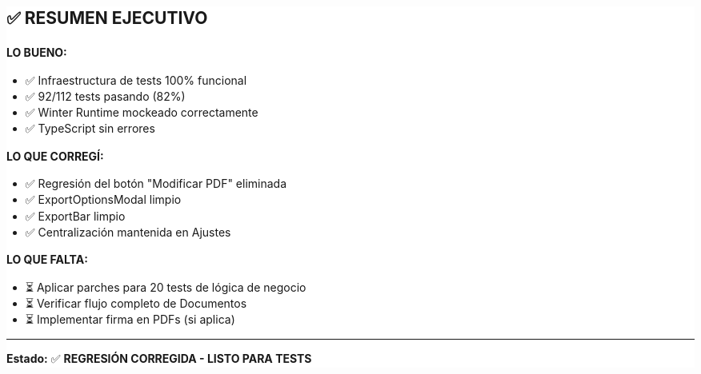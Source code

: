 
## ✅ RESUMEN EJECUTIVO

**LO BUENO:**
- ✅ Infraestructura de tests 100% funcional
- ✅ 92/112 tests pasando (82%)
- ✅ Winter Runtime mockeado correctamente
- ✅ TypeScript sin errores

**LO QUE CORREGÍ:**
- ✅ Regresión del botón "Modificar PDF" eliminada
- ✅ ExportOptionsModal limpio
- ✅ ExportBar limpio
- ✅ Centralización mantenida en Ajustes

**LO QUE FALTA:**
- ⏳ Aplicar parches para 20 tests de lógica de negocio
- ⏳ Verificar flujo completo de Documentos
- ⏳ Implementar firma en PDFs (si aplica)

---

**Estado:** ✅ **REGRESIÓN CORREGIDA - LISTO PARA TESTS**
